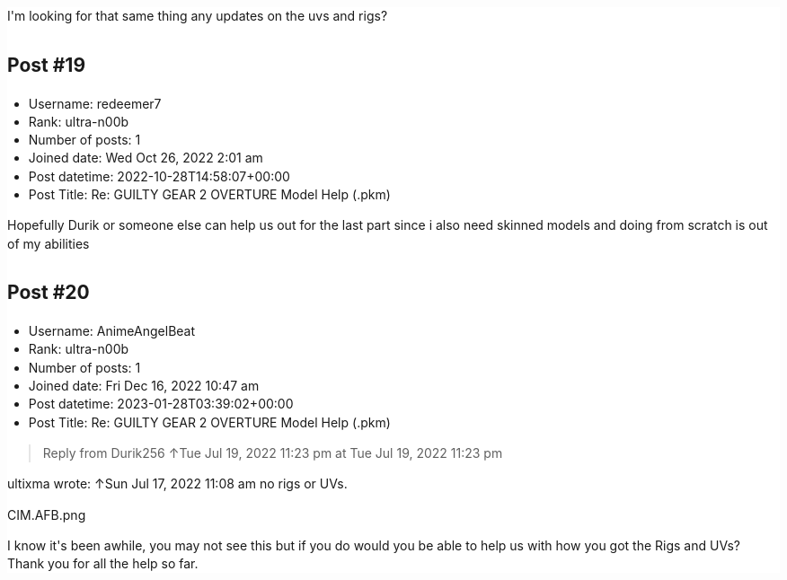 I'm looking for that same thing
any updates on the uvs and rigs?
## Post #19
- Username: redeemer7
- Rank: ultra-n00b
- Number of posts: 1
- Joined date: Wed Oct 26, 2022 2:01 am
- Post datetime: 2022-10-28T14:58:07+00:00
- Post Title: Re: GUILTY GEAR 2 OVERTURE Model Help (.pkm)

Hopefully Durik or someone else can help us out for the last part since i also need skinned models and doing from scratch is out of my abilities
## Post #20
- Username: AnimeAngelBeat
- Rank: ultra-n00b
- Number of posts: 1
- Joined date: Fri Dec 16, 2022 10:47 am
- Post datetime: 2023-01-28T03:39:02+00:00
- Post Title: Re: GUILTY GEAR 2 OVERTURE Model Help (.pkm)

> Reply from Durik256 ↑Tue Jul 19, 2022 11:23 pm at Tue Jul 19, 2022 11:23 pm
>
> 
ultixma wrote: ↑Sun Jul 17, 2022 11:08 am
no rigs or UVs.

CIM.AFB.png

I know it's been awhile, you may not see this but if you do would you be able to help us with how you got the Rigs and UVs? Thank you for all the help so far.
